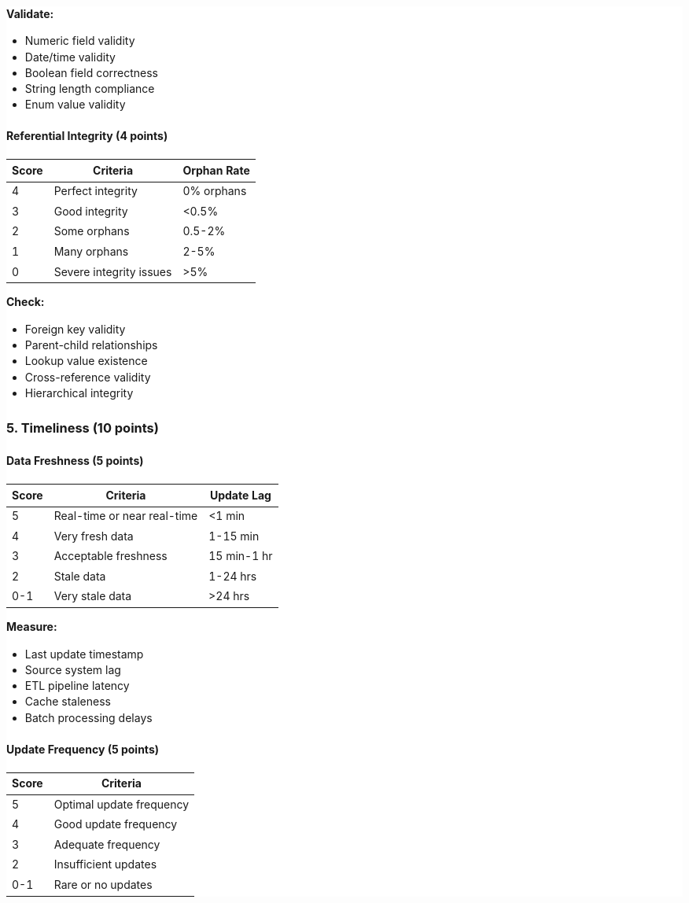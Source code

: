 **Validate:**
- Numeric field validity
- Date/time validity
- Boolean field correctness
- String length compliance
- Enum value validity

#### Referential Integrity (4 points)
| Score | Criteria | Orphan Rate |
|-------|----------|-------------|
| 4 | Perfect integrity | 0% orphans |
| 3 | Good integrity | <0.5% |
| 2 | Some orphans | 0.5-2% |
| 1 | Many orphans | 2-5% |
| 0 | Severe integrity issues | >5% |

**Check:**
- Foreign key validity
- Parent-child relationships
- Lookup value existence
- Cross-reference validity
- Hierarchical integrity

### 5. Timeliness (10 points)

#### Data Freshness (5 points)
| Score | Criteria | Update Lag |
|-------|----------|------------|
| 5 | Real-time or near real-time | <1 min |
| 4 | Very fresh data | 1-15 min |
| 3 | Acceptable freshness | 15 min-1 hr |
| 2 | Stale data | 1-24 hrs |
| 0-1 | Very stale data | >24 hrs |

**Measure:**
- Last update timestamp
- Source system lag
- ETL pipeline latency
- Cache staleness
- Batch processing delays

#### Update Frequency (5 points)
| Score | Criteria |
|-------|----------|
| 5 | Optimal update frequency |
| 4 | Good update frequency |
| 3 | Adequate frequency |
| 2 | Insufficient updates |
| 0-1 | Rare or no updates |
